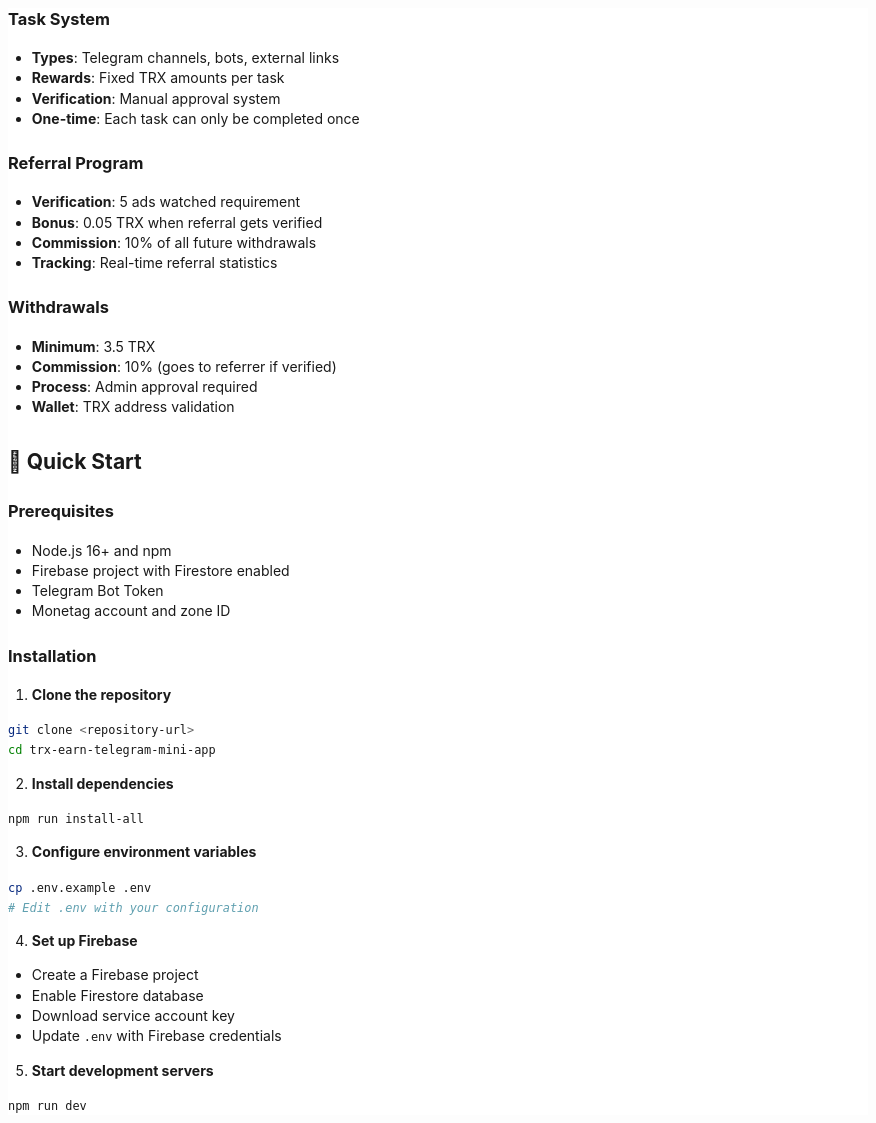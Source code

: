### Task System
- **Types**: Telegram channels, bots, external links
- **Rewards**: Fixed TRX amounts per task
- **Verification**: Manual approval system
- **One-time**: Each task can only be completed once

### Referral Program
- **Verification**: 5 ads watched requirement
- **Bonus**: 0.05 TRX when referral gets verified
- **Commission**: 10% of all future withdrawals
- **Tracking**: Real-time referral statistics

### Withdrawals
- **Minimum**: 3.5 TRX
- **Commission**: 10% (goes to referrer if verified)
- **Process**: Admin approval required
- **Wallet**: TRX address validation

## 🚀 Quick Start

### Prerequisites
- Node.js 16+ and npm
- Firebase project with Firestore enabled
- Telegram Bot Token
- Monetag account and zone ID

### Installation

1. **Clone the repository**
```bash
git clone <repository-url>
cd trx-earn-telegram-mini-app
```

2. **Install dependencies**
```bash
npm run install-all
```

3. **Configure environment variables**
```bash
cp .env.example .env
# Edit .env with your configuration
```

4. **Set up Firebase**
- Create a Firebase project
- Enable Firestore database
- Download service account key
- Update `.env` with Firebase credentials

5. **Start development servers**
```bash
npm run dev
```
